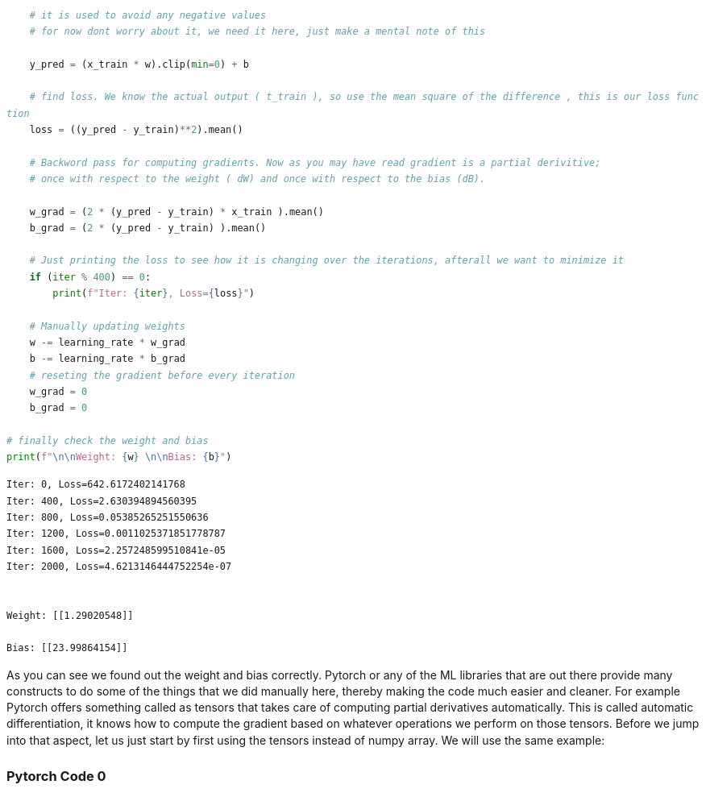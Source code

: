 ```python
    # it is used to avoid any negative values
    # for now dont worry about it, we need it here, just make a mental note of this

    y_pred = (x_train * w).clip(min=0) + b

    # find loss. We know the actual output ( t_train ), so use the mean square of the difference , this is our loss function
    loss = ((y_pred - y_train)**2).mean()

    # Backword pass for computing gradients. Now as you may have read gradient is a partial derivitive;
    # once with respect to the weight ( dW) and once with respect to the bias (dB).

    w_grad = (2 * (y_pred - y_train) * x_train ).mean()
    b_grad = (2 * (y_pred - y_train) ).mean()

    # Just printing the loss to see how it is changing over the iterations, afterall we want to minimize it
    if (iter % 400) == 0:
        print(f"Iter: {iter}, Loss={loss}")

    # Manually updating weights
    w -= learning_rate * w_grad
    b -= learning_rate * b_grad
    # reseting the gradient before every iteration
    w_grad = 0
    b_grad = 0

# finally check the weight and bias
print(f"\n\nWeight: {w} \n\nBias: {b}")
```

    Iter: 0, Loss=642.6172402141768
    Iter: 400, Loss=2.630394894560395
    Iter: 800, Loss=0.05385265251550636
    Iter: 1200, Loss=0.0011025371851778787
    Iter: 1600, Loss=2.257248599510841e-05
    Iter: 2000, Loss=4.6213146444752254e-07
    
    
    Weight: [[1.29020548]] 
    
    Bias: [[23.99864154]]
    

As you can see we found out the weight and bias correctly. Pytorch or any of the ML libraries that are out there provide many constructs to do some of the things that we did manually here, thereby making the code much easier and cleaner. For example Pytorch offers something called as tensors that takes care of computing partial derivatives automatically. This is called automatic differentiation, it knows how to compute the gradient based on whatever operations we perform on those tensors. Before we jump into that aspect, let us just start by first using the tensors instead of numpy array. We will use the same example:

### Pytorch Code 0
